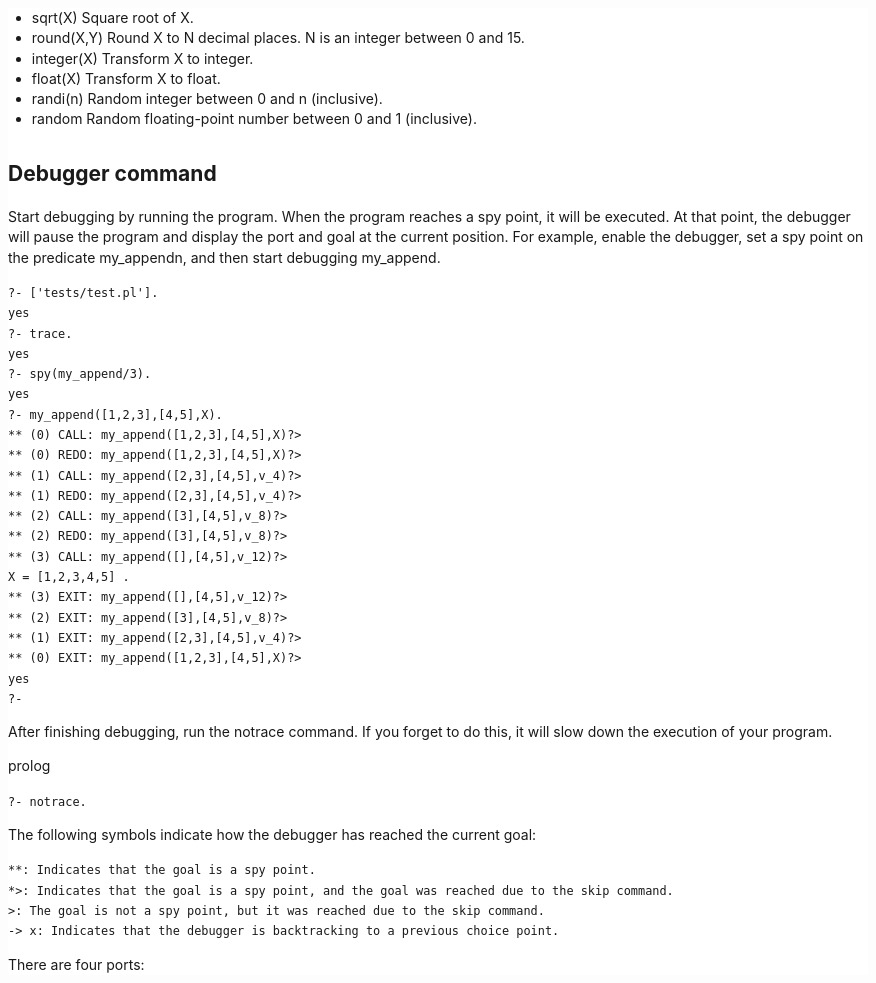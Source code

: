 - sqrt(X) Square root of X.
- round(X,Y) Round X to N decimal places. N is an integer between 0 and 15.
- integer(X) Transform X to integer.
- float(X) Transform X to float. 
- randi(n) Random integer between 0 and n (inclusive).
- random Random floating-point number between 0 and 1 (inclusive).

## Debugger command
Start debugging by running the program. When the program reaches a spy point, it will be executed. At that point, the debugger will pause the program and display the port and goal at the current position. For example, enable the debugger, set a spy point on the predicate my_appendn, and then start debugging my_append.


```
?- ['tests/test.pl'].
yes
?- trace.
yes
?- spy(my_append/3).
yes
?- my_append([1,2,3],[4,5],X).
** (0) CALL: my_append([1,2,3],[4,5],X)?> 
** (0) REDO: my_append([1,2,3],[4,5],X)?> 
** (1) CALL: my_append([2,3],[4,5],v_4)?> 
** (1) REDO: my_append([2,3],[4,5],v_4)?> 
** (2) CALL: my_append([3],[4,5],v_8)?> 
** (2) REDO: my_append([3],[4,5],v_8)?> 
** (3) CALL: my_append([],[4,5],v_12)?> 
X = [1,2,3,4,5] .
** (3) EXIT: my_append([],[4,5],v_12)?> 
** (2) EXIT: my_append([3],[4,5],v_8)?> 
** (1) EXIT: my_append([2,3],[4,5],v_4)?> 
** (0) EXIT: my_append([1,2,3],[4,5],X)?> 
yes
?- 
```

After finishing debugging, run the notrace command. If you forget to do this, it will slow down the execution of your program.

prolog

```
?- notrace.
```

The following symbols indicate how the debugger has reached the current goal:

    **: Indicates that the goal is a spy point.
    *>: Indicates that the goal is a spy point, and the goal was reached due to the skip command.
    >: The goal is not a spy point, but it was reached due to the skip command.
    -> x: Indicates that the debugger is backtracking to a previous choice point.

There are four ports:
